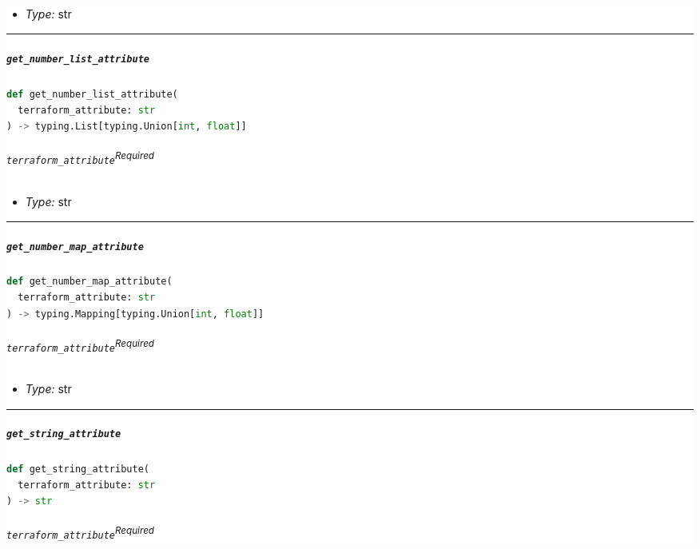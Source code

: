 - *Type:* str

---

##### `get_number_list_attribute` <a name="get_number_list_attribute" id="@cdktf/provider-vault.gcpAuthBackend.GcpAuthBackend.getNumberListAttribute"></a>

```python
def get_number_list_attribute(
  terraform_attribute: str
) -> typing.List[typing.Union[int, float]]
```

###### `terraform_attribute`<sup>Required</sup> <a name="terraform_attribute" id="@cdktf/provider-vault.gcpAuthBackend.GcpAuthBackend.getNumberListAttribute.parameter.terraformAttribute"></a>

- *Type:* str

---

##### `get_number_map_attribute` <a name="get_number_map_attribute" id="@cdktf/provider-vault.gcpAuthBackend.GcpAuthBackend.getNumberMapAttribute"></a>

```python
def get_number_map_attribute(
  terraform_attribute: str
) -> typing.Mapping[typing.Union[int, float]]
```

###### `terraform_attribute`<sup>Required</sup> <a name="terraform_attribute" id="@cdktf/provider-vault.gcpAuthBackend.GcpAuthBackend.getNumberMapAttribute.parameter.terraformAttribute"></a>

- *Type:* str

---

##### `get_string_attribute` <a name="get_string_attribute" id="@cdktf/provider-vault.gcpAuthBackend.GcpAuthBackend.getStringAttribute"></a>

```python
def get_string_attribute(
  terraform_attribute: str
) -> str
```

###### `terraform_attribute`<sup>Required</sup> <a name="terraform_attribute" id="@cdktf/provider-vault.gcpAuthBackend.GcpAuthBackend.getStringAttribute.parameter.terraformAttribute"></a>
